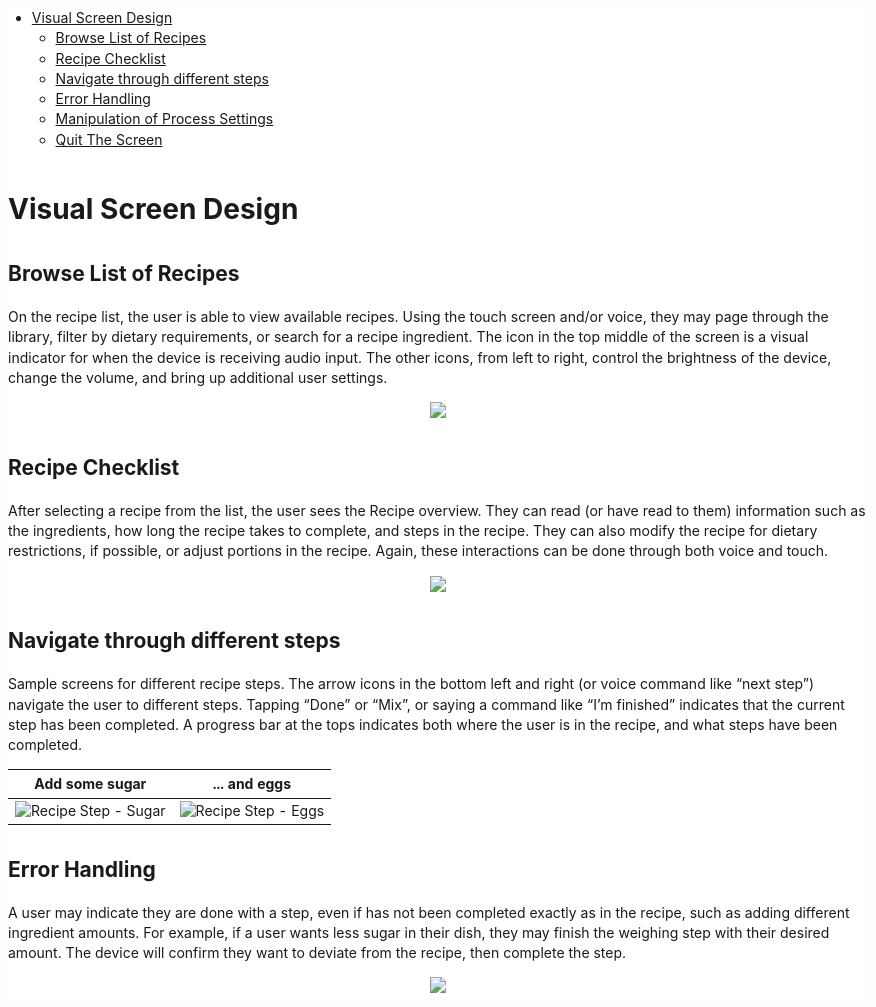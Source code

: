 - [Visual Screen Design](#visual-screen-design)
  * [Browse List of Recipes](#browse-list-of-recipes)
  * [Recipe Checklist](#recipe-checklist)
  * [Navigate through different steps](#navigate-through-different-steps)
  * [Error Handling](#error-handling)
  * [Manipulation of Process Settings](#manipulation-of-process-settings)
  * [Quit The Screen](#quit-the-screen)

# Visual Screen Design
## Browse List of Recipes
On the recipe list, the user is able to view available recipes. Using the touch screen and/or voice, they may page through the library, filter by dietary requirements, or search for a recipe ingredient. The icon in the top middle of the screen is a visual indicator for when the device is receiving audio input. The other icons, from left to right, control the brightness of the device, change the volume, and bring up additional user settings. 
<p align="center">
  <img src="https://user-images.githubusercontent.com/85446126/137810228-0d00f1be-8ea7-47c2-ade2-0e88a0af7118.png" width="70%">
</p>

## Recipe Checklist
After selecting a recipe from the list, the user sees the Recipe overview. They can read (or have read to them) information such as the ingredients, how long the recipe takes to complete, and steps in the recipe. They can also modify the recipe for dietary restrictions, if possible, or adjust portions in the recipe. Again, these interactions can be done through both voice and touch.

<p align="center">
  <img src="https://user-images.githubusercontent.com/85446126/137810358-23f5a186-7d11-439e-9bc1-37efe82fb36e.png" width="70%">
</p>

## Navigate through different steps
Sample screens for different recipe steps. The arrow icons in the bottom left and right (or voice command like “next step”) navigate the user to different steps. Tapping “Done” or “Mix”, or saying a command like “I’m finished” indicates that the current step has been completed. A progress bar at the tops indicates both where the user is in the recipe, and what steps have been completed. 

Add some sugar          |  ... and eggs
:-------------------------:|:-------------------------:
![Recipe Step - Sugar](https://user-images.githubusercontent.com/85446126/137810715-735f776b-94a1-4557-9e11-0088bfe4f5ec.png) | ![Recipe Step - Eggs](https://user-images.githubusercontent.com/85446126/137810677-57bb2be7-703f-4b59-b47b-e5f8704503bf.png) 

## Error Handling
A user may indicate they are done with a step, even if has not been completed exactly as in the recipe, such as adding different ingredient amounts. For example, if a user wants less sugar in their dish, they may finish the weighing step with their desired amount. The device will confirm they want to deviate from the recipe, then complete the step.
<p align="center">
  <img src="https://user-images.githubusercontent.com/85446126/137810803-ead7740e-2b92-4b27-b077-0fb160c13905.png" width="70%">
</p>
